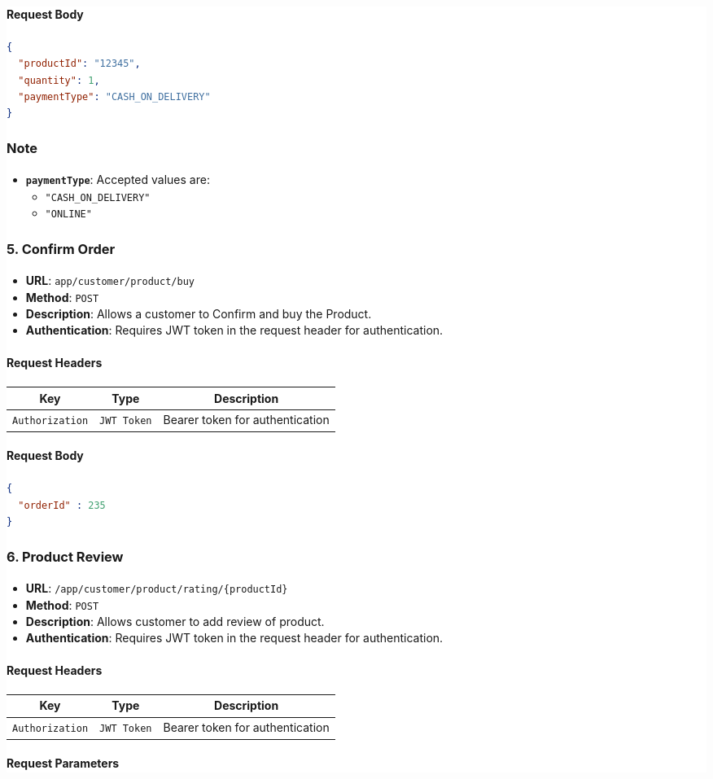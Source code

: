 #### Request Body

```json
{
  "productId": "12345",
  "quantity": 1,
  "paymentType": "CASH_ON_DELIVERY"
}

```
### Note

- **`paymentType`**: Accepted values are:
  - `"CASH_ON_DELIVERY"`
  - `"ONLINE"`


### 5. Confirm Order

- **URL**: `app/customer/product/buy`
- **Method**: `POST`
- **Description**: Allows a customer to Confirm and buy the Product.
- **Authentication**: Requires JWT token in the request header for authentication.

#### Request Headers

| Key           | Type   | Description                    |
|---------------|--------|--------------------------------|
| `Authorization` | `JWT Token` | Bearer token for authentication |

#### Request Body

```json
{
  "orderId" : 235
}

```

### 6. Product Review

- **URL**: `/app/customer/product/rating/{productId}`
- **Method**: `POST`
- **Description**: Allows customer to add review of product.
- **Authentication**: Requires JWT token in the request header for authentication.

#### Request Headers

| Key           | Type   | Description                    |
|---------------|--------|--------------------------------|
| `Authorization` | `JWT Token` | Bearer token for authentication |

#### Request Parameters
